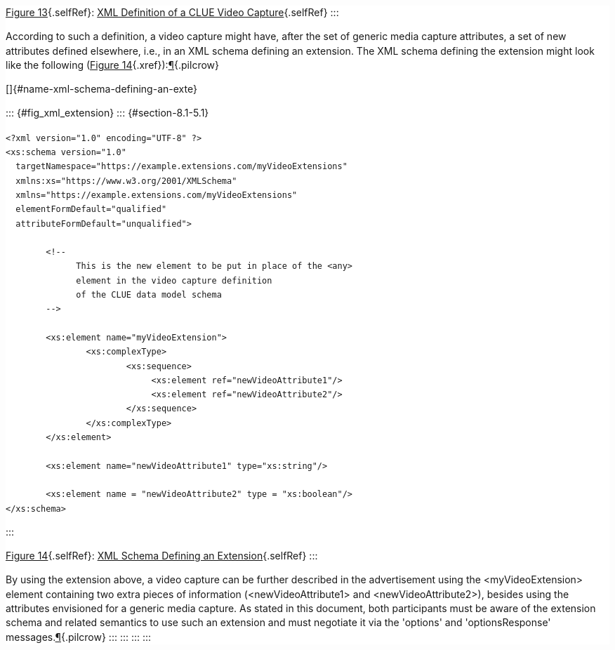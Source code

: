 
[Figure 13](#figure-13){.selfRef}: [XML Definition of a CLUE Video
Capture](#name-xml-definition-of-a-clue-vi){.selfRef}
:::

According to such a definition, a video capture might have, after the
set of generic media capture attributes, a set of new attributes defined
elsewhere, i.e., in an XML schema defining an extension. The XML schema
defining the extension might look like the following ([Figure
14](#fig_xml_extension){.xref}):[¶](#section-8.1-4){.pilcrow}

[]{#name-xml-schema-defining-an-exte}

::: {#fig_xml_extension}
::: {#section-8.1-5.1}
``` {.sourcecode .lang-xml}
<?xml version="1.0" encoding="UTF-8" ?>
<xs:schema version="1.0"
  targetNamespace="https://example.extensions.com/myVideoExtensions"
  xmlns:xs="https://www.w3.org/2001/XMLSchema"
  xmlns="https://example.extensions.com/myVideoExtensions"
  elementFormDefault="qualified"
  attributeFormDefault="unqualified">

        <!--
              This is the new element to be put in place of the <any>
              element in the video capture definition
              of the CLUE data model schema
        -->

        <xs:element name="myVideoExtension">
                <xs:complexType>
                        <xs:sequence>
                             <xs:element ref="newVideoAttribute1"/>
                             <xs:element ref="newVideoAttribute2"/>
                        </xs:sequence>
                </xs:complexType>
        </xs:element>

        <xs:element name="newVideoAttribute1" type="xs:string"/>

        <xs:element name = "newVideoAttribute2" type = "xs:boolean"/>
</xs:schema>
```
:::

[Figure 14](#figure-14){.selfRef}: [XML Schema Defining an
Extension](#name-xml-schema-defining-an-exte){.selfRef}
:::

By using the extension above, a video capture can be further described
in the advertisement using the \<myVideoExtension> element containing
two extra pieces of information (\<newVideoAttribute1> and
\<newVideoAttribute2>), besides using the attributes envisioned for a
generic media capture. As stated in this document, both participants
must be aware of the extension schema and related semantics to use such
an extension and must negotiate it via the \'options\' and
\'optionsResponse\' messages.[¶](#section-8.1-6){.pilcrow}
:::
:::
:::
:::
